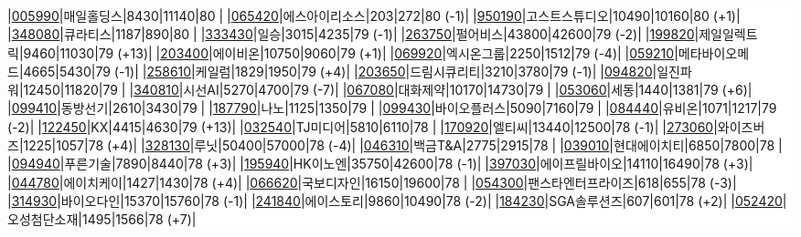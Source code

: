 |[005990](https://finance.daum.net/quotes/A005990)|매일홀딩스|8430|11140|80 |
|[065420](https://finance.daum.net/quotes/A065420)|에스아이리소스|203|272|80 (-1)|
|[950190](https://finance.daum.net/quotes/A950190)|고스트스튜디오|10490|10160|80 (+1)|
|[348080](https://finance.daum.net/quotes/A348080)|큐라티스|1187|890|80 |
|[333430](https://finance.daum.net/quotes/A333430)|일승|3015|4235|79 (-1)|
|[263750](https://finance.daum.net/quotes/A263750)|펄어비스|43800|42600|79 (-2)|
|[199820](https://finance.daum.net/quotes/A199820)|제일일렉트릭|9460|11030|79 (+13)|
|[203400](https://finance.daum.net/quotes/A203400)|에이비온|10750|9060|79 (+1)|
|[069920](https://finance.daum.net/quotes/A069920)|엑시온그룹|2250|1512|79 (-4)|
|[059210](https://finance.daum.net/quotes/A059210)|메타바이오메드|4665|5430|79 (-1)|
|[258610](https://finance.daum.net/quotes/A258610)|케일럼|1829|1950|79 (+4)|
|[203650](https://finance.daum.net/quotes/A203650)|드림시큐리티|3210|3780|79 (-1)|
|[094820](https://finance.daum.net/quotes/A094820)|일진파워|12450|11820|79 |
|[340810](https://finance.daum.net/quotes/A340810)|시선AI|5270|4700|79 (-7)|
|[067080](https://finance.daum.net/quotes/A067080)|대화제약|10170|14730|79 |
|[053060](https://finance.daum.net/quotes/A053060)|세동|1440|1381|79 (+6)|
|[099410](https://finance.daum.net/quotes/A099410)|동방선기|2610|3430|79 |
|[187790](https://finance.daum.net/quotes/A187790)|나노|1125|1350|79 |
|[099430](https://finance.daum.net/quotes/A099430)|바이오플러스|5090|7160|79 |
|[084440](https://finance.daum.net/quotes/A084440)|유비온|1071|1217|79 (-2)|
|[122450](https://finance.daum.net/quotes/A122450)|KX|4415|4630|79 (+13)|
|[032540](https://finance.daum.net/quotes/A032540)|TJ미디어|5810|6110|78 |
|[170920](https://finance.daum.net/quotes/A170920)|엘티씨|13440|12500|78 (-1)|
|[273060](https://finance.daum.net/quotes/A273060)|와이즈버즈|1225|1057|78 (+4)|
|[328130](https://finance.daum.net/quotes/A328130)|루닛|50400|57000|78 (-4)|
|[046310](https://finance.daum.net/quotes/A046310)|백금T&A|2775|2915|78 |
|[039010](https://finance.daum.net/quotes/A039010)|현대에이치티|6850|7800|78 |
|[094940](https://finance.daum.net/quotes/A094940)|푸른기술|7890|8440|78 (+3)|
|[195940](https://finance.daum.net/quotes/A195940)|HK이노엔|35750|42600|78 (-1)|
|[397030](https://finance.daum.net/quotes/A397030)|에이프릴바이오|14110|16490|78 (+3)|
|[044780](https://finance.daum.net/quotes/A044780)|에이치케이|1427|1430|78 (+4)|
|[066620](https://finance.daum.net/quotes/A066620)|국보디자인|16150|19600|78 |
|[054300](https://finance.daum.net/quotes/A054300)|팬스타엔터프라이즈|618|655|78 (-3)|
|[314930](https://finance.daum.net/quotes/A314930)|바이오다인|15370|15760|78 (-1)|
|[241840](https://finance.daum.net/quotes/A241840)|에이스토리|9860|10490|78 (-2)|
|[184230](https://finance.daum.net/quotes/A184230)|SGA솔루션즈|607|601|78 (+2)|
|[052420](https://finance.daum.net/quotes/A052420)|오성첨단소재|1495|1566|78 (+7)|